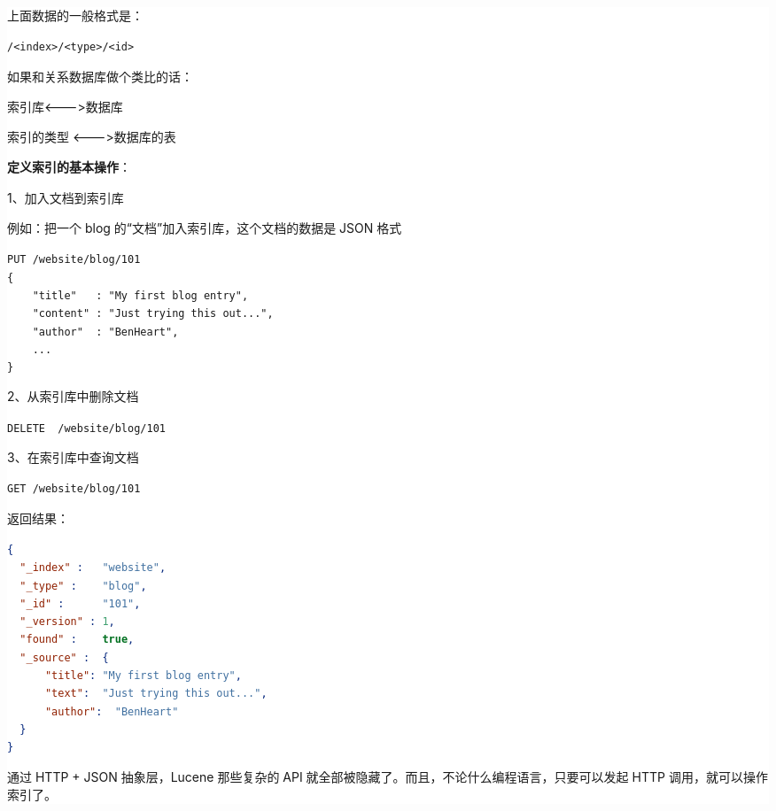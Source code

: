 上面数据的一般格式是：

```
/<index>/<type>/<id>
```

如果和关系数据库做个类比的话：

索引库<--->数据库

索引的类型 <--->数据库的表

**定义索引的基本操作**：

1、加入文档到索引库

例如：把一个 blog 的“文档”加入索引库，这个文档的数据是 JSON 格式

```
PUT /website/blog/101
{
    "title"   : "My first blog entry",
    "content" : "Just trying this out...",
    "author"  : "BenHeart",
    ...
}
```

2、从索引库中删除文档

```
DELETE  /website/blog/101
```

3、在索引库中查询文档

```
GET /website/blog/101
```

返回结果：

```json
{
  "_index" :   "website",
  "_type" :    "blog",
  "_id" :      "101",
  "_version" : 1,
  "found" :    true,
  "_source" :  {
      "title": "My first blog entry",
      "text":  "Just trying this out...",
      "author":  "BenHeart"
  }
}
```

通过 HTTP + JSON 抽象层，Lucene 那些复杂的 API 就全部被隐藏了。而且，不论什么编程语言，只要可以发起 HTTP 调用，就可以操作索引了。
